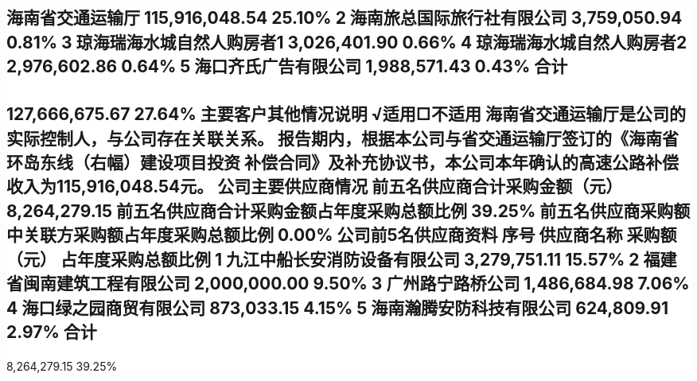 海南省交通运输厅
115,916,048.54
25.10%
2
海南旅总国际旅行社有限公司
3,759,050.94
0.81%
3
琼海瑞海水城自然人购房者1
3,026,401.90
0.66%
4
琼海瑞海水城自然人购房者2
2,976,602.86
0.64%
5
海口齐氏广告有限公司
1,988,571.43
0.43%
合计
--
127,666,675.67
27.64%
主要客户其他情况说明
√适用□不适用
海南省交通运输厅是公司的实际控制人，与公司存在关联关系。
报告期内，根据本公司与省交通运输厅签订的《海南省环岛东线（右幅）建设项目投资
补偿合同》及补充协议书，本公司本年确认的高速公路补偿收入为115,916,048.54元。
公司主要供应商情况
前五名供应商合计采购金额（元）
8,264,279.15
前五名供应商合计采购金额占年度采购总额比例
39.25%
前五名供应商采购额中关联方采购额占年度采购总额比例
0.00%
公司前5名供应商资料
序号
供应商名称
采购额（元）
占年度采购总额比例
1
九江中船长安消防设备有限公司
3,279,751.11
15.57%
2
福建省闽南建筑工程有限公司
2,000,000.00
9.50%
3
广州路宁路桥公司
1,486,684.98
7.06%
4
海口绿之园商贸有限公司
873,033.15
4.15%
5
海南瀚腾安防科技有限公司
624,809.91
2.97%
合计
--
8,264,279.15
39.25%